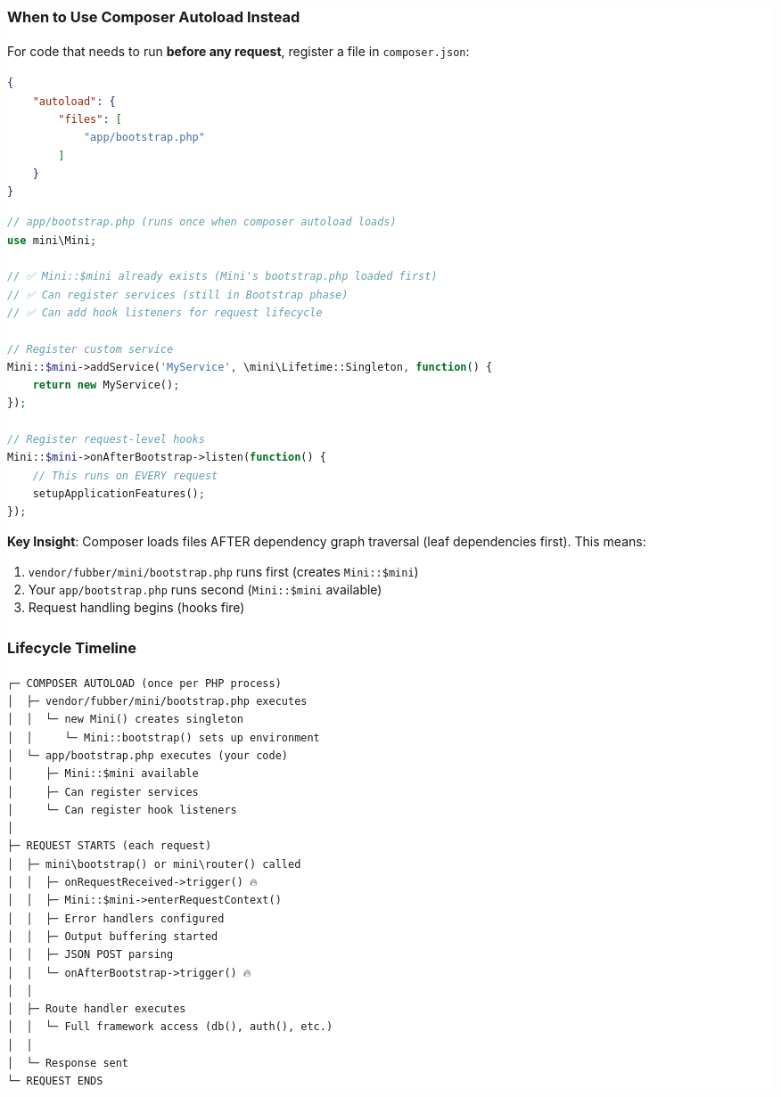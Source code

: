 ### **When to Use Composer Autoload Instead**

For code that needs to run **before any request**, register a file in `composer.json`:

```json
{
    "autoload": {
        "files": [
            "app/bootstrap.php"
        ]
    }
}
```

```php
// app/bootstrap.php (runs once when composer autoload loads)
use mini\Mini;

// ✅ Mini::$mini already exists (Mini's bootstrap.php loaded first)
// ✅ Can register services (still in Bootstrap phase)
// ✅ Can add hook listeners for request lifecycle

// Register custom service
Mini::$mini->addService('MyService', \mini\Lifetime::Singleton, function() {
    return new MyService();
});

// Register request-level hooks
Mini::$mini->onAfterBootstrap->listen(function() {
    // This runs on EVERY request
    setupApplicationFeatures();
});
```

**Key Insight**: Composer loads files AFTER dependency graph traversal (leaf dependencies first). This means:
1. `vendor/fubber/mini/bootstrap.php` runs first (creates `Mini::$mini`)
2. Your `app/bootstrap.php` runs second (`Mini::$mini` available)
3. Request handling begins (hooks fire)

### **Lifecycle Timeline**

```
┌─ COMPOSER AUTOLOAD (once per PHP process)
│  ├─ vendor/fubber/mini/bootstrap.php executes
│  │  └─ new Mini() creates singleton
│  │     └─ Mini::bootstrap() sets up environment
│  └─ app/bootstrap.php executes (your code)
│     ├─ Mini::$mini available
│     ├─ Can register services
│     └─ Can register hook listeners
│
├─ REQUEST STARTS (each request)
│  ├─ mini\bootstrap() or mini\router() called
│  │  ├─ onRequestReceived->trigger() 🔥
│  │  ├─ Mini::$mini->enterRequestContext()
│  │  ├─ Error handlers configured
│  │  ├─ Output buffering started
│  │  ├─ JSON POST parsing
│  │  └─ onAfterBootstrap->trigger() 🔥
│  │
│  ├─ Route handler executes
│  │  └─ Full framework access (db(), auth(), etc.)
│  │
│  └─ Response sent
└─ REQUEST ENDS
```